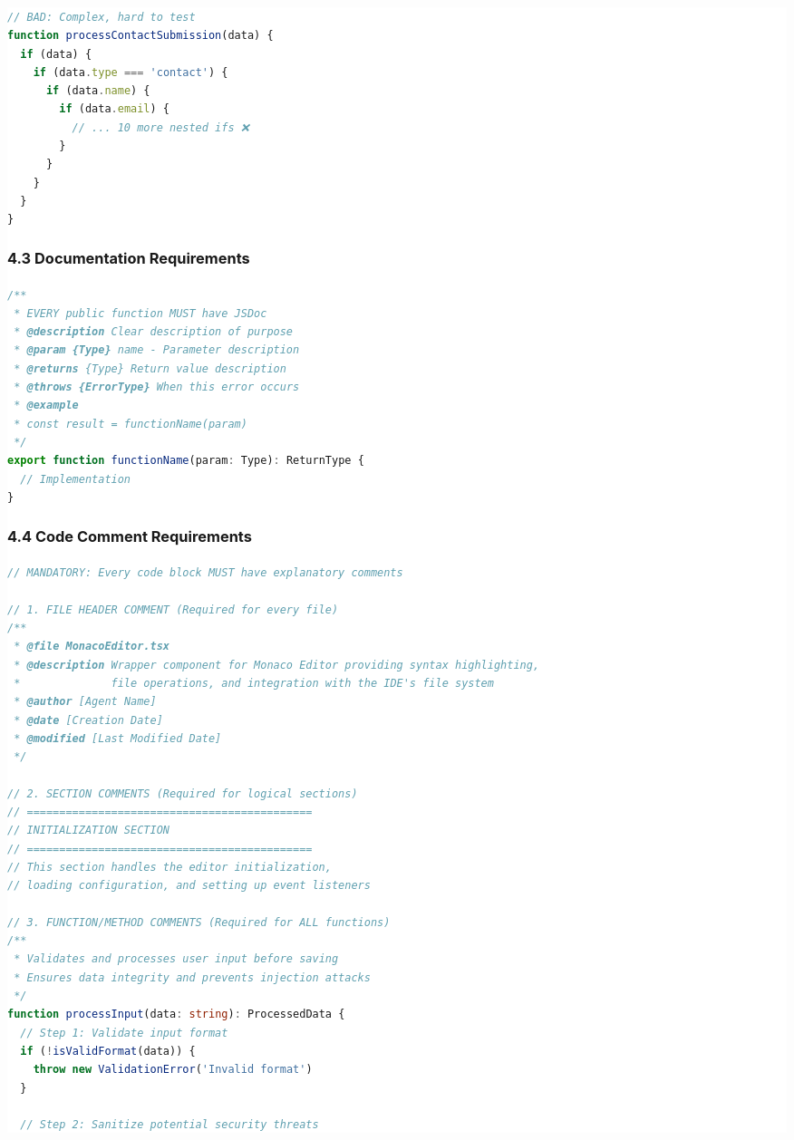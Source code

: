 ```typescript
// BAD: Complex, hard to test
function processContactSubmission(data) {
  if (data) {
    if (data.type === 'contact') {
      if (data.name) {
        if (data.email) {
          // ... 10 more nested ifs ❌
        }
      }
    }
  }
}
```

### 4.3 Documentation Requirements
```typescript
/**
 * EVERY public function MUST have JSDoc
 * @description Clear description of purpose
 * @param {Type} name - Parameter description
 * @returns {Type} Return value description
 * @throws {ErrorType} When this error occurs
 * @example
 * const result = functionName(param)
 */
export function functionName(param: Type): ReturnType {
  // Implementation
}
```

### 4.4 Code Comment Requirements
```typescript
// MANDATORY: Every code block MUST have explanatory comments

// 1. FILE HEADER COMMENT (Required for every file)
/**
 * @file MonacoEditor.tsx
 * @description Wrapper component for Monaco Editor providing syntax highlighting,
 *              file operations, and integration with the IDE's file system
 * @author [Agent Name]
 * @date [Creation Date]
 * @modified [Last Modified Date]
 */

// 2. SECTION COMMENTS (Required for logical sections)
// ============================================
// INITIALIZATION SECTION
// ============================================
// This section handles the editor initialization,
// loading configuration, and setting up event listeners

// 3. FUNCTION/METHOD COMMENTS (Required for ALL functions)
/**
 * Validates and processes user input before saving
 * Ensures data integrity and prevents injection attacks
 */
function processInput(data: string): ProcessedData {
  // Step 1: Validate input format
  if (!isValidFormat(data)) {
    throw new ValidationError('Invalid format')
  }
  
  // Step 2: Sanitize potential security threats
```